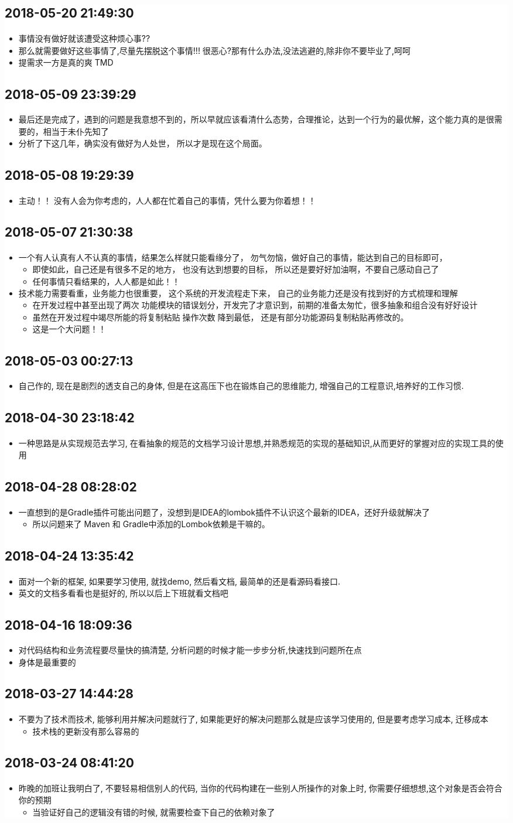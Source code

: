 ## 2018-05-20 21:49:30
- 事情没有做好就该遭受这种烦心事??
- 那么就需要做好这些事情了,尽量先摆脱这个事情!!! 很恶心?那有什么办法,没法逃避的,除非你不要毕业了,呵呵
- 提需求一方是真的爽 TMD 

## 2018-05-09 23:39:29
- 最后还是完成了，遇到的问题是我意想不到的，所以早就应该看清什么态势，合理推论，达到一个行为的最优解，这个能力真的是很需要的，相当于未仆先知了
- 分析了下这几年，确实没有做好为人处世， 所以才是现在这个局面。

## 2018-05-08 19:29:39
- 主动！！ 没有人会为你考虑的，人人都在忙着自己的事情，凭什么要为你着想！！

## 2018-05-07 21:30:38
- 一个有人认真有人不认真的事情，结果怎么样就只能看缘分了， 勿气勿恼，做好自己的事情，能达到自己的目标即可，
    - 即使如此，自己还是有很多不足的地方， 也没有达到想要的目标， 所以还是要好好加油啊，不要自己感动自己了
    - 任何事情只看结果的，人人都是如此！！
- 技术能力需要看重，业务能力也很重要， 这个系统的开发流程走下来， 自己的业务能力还是没有找到好的方式梳理和理解
    - 在开发过程中甚至出现了两次 功能模块的错误划分，开发完了才意识到，前期的准备太匆忙，很多抽象和组合没有好好设计
    - 虽然在开发过程中竭尽所能的将复制粘贴 操作次数 降到最低， 还是有部分功能源码复制粘贴再修改的。
    - 这是一个大问题！！

## 2018-05-03 00:27:13
- 自己作的, 现在是剧烈的透支自己的身体, 但是在这高压下也在锻炼自己的思维能力, 增强自己的工程意识,培养好的工作习惯.

## 2018-04-30 23:18:42
- 一种思路是从实现规范去学习, 在看抽象的规范的文档学习设计思想,并熟悉规范的实现的基础知识,从而更好的掌握对应的实现工具的使用

## 2018-04-28 08:28:02
- 一直想到的是Gradle插件可能出问题了，没想到是IDEA的lombok插件不认识这个最新的IDEA，还好升级就解决了
    - 所以问题来了 Maven 和 Gradle中添加的Lombok依赖是干嘛的。

## 2018-04-24 13:35:42
- 面对一个新的框架, 如果要学习使用, 就找demo, 然后看文档, 最简单的还是看源码看接口.
- 英文的文档多看看也是挺好的, 所以以后上下班就看文档吧

## 2018-04-16 18:09:36
- 对代码结构和业务流程要尽量快的搞清楚, 分析问题的时候才能一步步分析,快速找到问题所在点
- 身体是最重要的

## 2018-03-27 14:44:28
- 不要为了技术而技术, 能够利用并解决问题就行了, 如果能更好的解决问题那么就是应该学习使用的, 但是要考虑学习成本, 迁移成本
    - 技术栈的更新没有那么容易的

## 2018-03-24 08:41:20
- 昨晚的加班让我明白了, 不要轻易相信别人的代码, 当你的代码构建在一些别人所操作的对象上时, 你需要仔细想想,这个对象是否会符合你的预期
    - 当验证好自己的逻辑没有错的时候, 就需要检查下自己的依赖对象了
